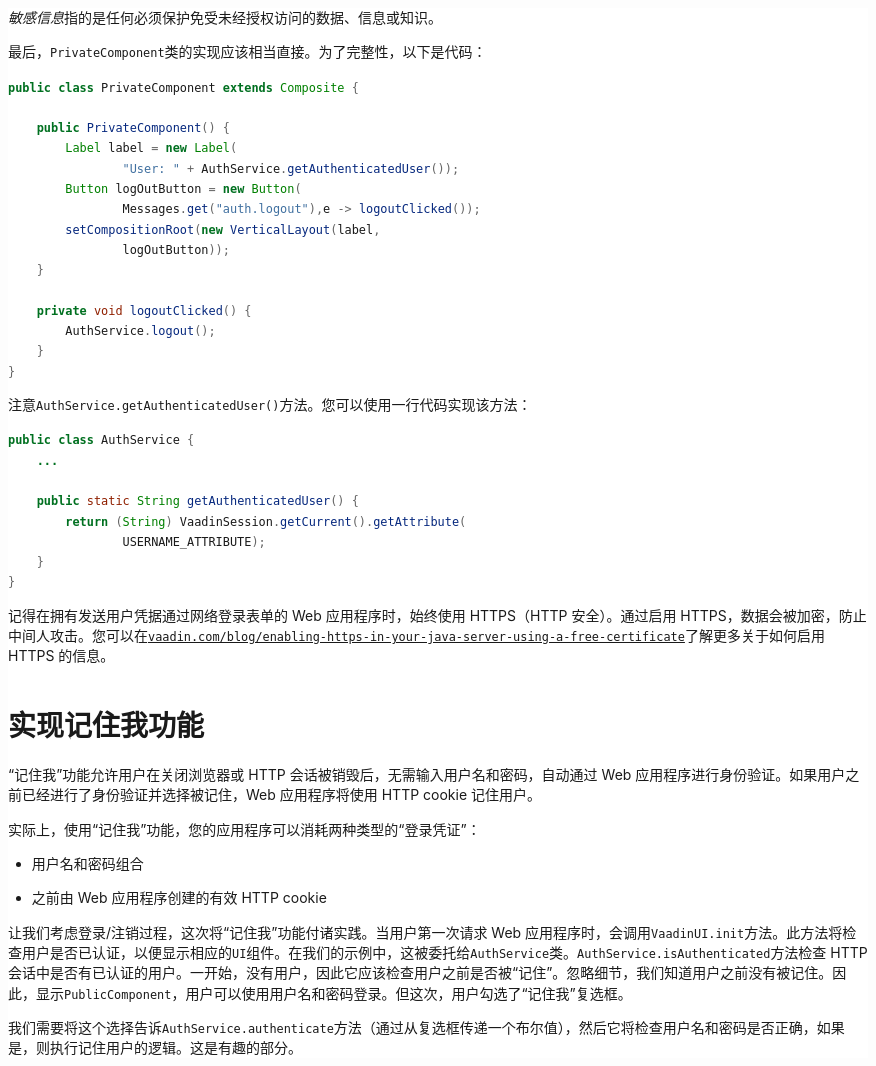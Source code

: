 *敏感信息*指的是任何必须保护免受未经授权访问的数据、信息或知识。

最后，`PrivateComponent`类的实现应该相当直接。为了完整性，以下是代码：

```java
public class PrivateComponent extends Composite {

    public PrivateComponent() {
        Label label = new Label(
                "User: " + AuthService.getAuthenticatedUser());
        Button logOutButton = new Button(
                Messages.get("auth.logout"),e -> logoutClicked());
        setCompositionRoot(new VerticalLayout(label,
                logOutButton));
    }

    private void logoutClicked() {
        AuthService.logout();
    }
}
```

注意`AuthService.getAuthenticatedUser()`方法。您可以使用一行代码实现该方法：

```java
public class AuthService { 
    ... 

    public static String getAuthenticatedUser() { 
        return (String) VaadinSession.getCurrent().getAttribute( 
                USERNAME_ATTRIBUTE); 
    } 
} 
```

记得在拥有发送用户凭据通过网络登录表单的 Web 应用程序时，始终使用 HTTPS（HTTP 安全）。通过启用 HTTPS，数据会被加密，防止中间人攻击。您可以在[`vaadin.com/blog/enabling-https-in-your-java-server-using-a-free-certificate`](https://vaadin.com/blog/enabling-https-in-your-java-server-using-a-free-certificate)了解更多关于如何启用 HTTPS 的信息。

# 实现记住我功能

“记住我”功能允许用户在关闭浏览器或 HTTP 会话被销毁后，无需输入用户名和密码，自动通过 Web 应用程序进行身份验证。如果用户之前已经进行了身份验证并选择被记住，Web 应用程序将使用 HTTP cookie 记住用户。

实际上，使用“记住我”功能，您的应用程序可以消耗两种类型的“登录凭证”：

+   用户名和密码组合

+   之前由 Web 应用程序创建的有效 HTTP cookie

让我们考虑登录/注销过程，这次将“记住我”功能付诸实践。当用户第一次请求 Web 应用程序时，会调用`VaadinUI.init`方法。此方法将检查用户是否已认证，以便显示相应的`UI`组件。在我们的示例中，这被委托给`AuthService`类。`AuthService.isAuthenticated`方法检查 HTTP 会话中是否有已认证的用户。一开始，没有用户，因此它应该检查用户之前是否被“记住”。忽略细节，我们知道用户之前没有被记住。因此，显示`PublicComponent`，用户可以使用用户名和密码登录。但这次，用户勾选了“记住我”复选框。

我们需要将这个选择告诉`AuthService.authenticate`方法（通过从复选框传递一个布尔值），然后它将检查用户名和密码是否正确，如果是，则执行记住用户的逻辑。这是有趣的部分。
